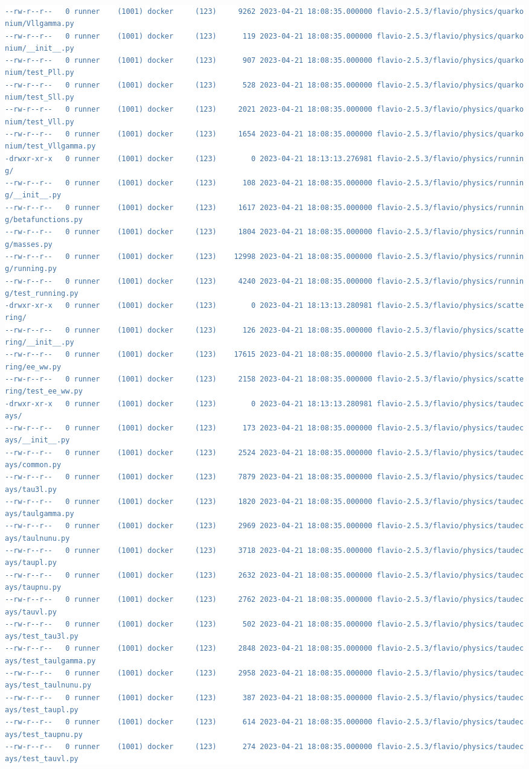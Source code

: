 ```diff
--rw-r--r--   0 runner    (1001) docker     (123)     9262 2023-04-21 18:08:35.000000 flavio-2.5.3/flavio/physics/quarkonium/Vllgamma.py
--rw-r--r--   0 runner    (1001) docker     (123)      119 2023-04-21 18:08:35.000000 flavio-2.5.3/flavio/physics/quarkonium/__init__.py
--rw-r--r--   0 runner    (1001) docker     (123)      907 2023-04-21 18:08:35.000000 flavio-2.5.3/flavio/physics/quarkonium/test_Pll.py
--rw-r--r--   0 runner    (1001) docker     (123)      528 2023-04-21 18:08:35.000000 flavio-2.5.3/flavio/physics/quarkonium/test_Sll.py
--rw-r--r--   0 runner    (1001) docker     (123)     2021 2023-04-21 18:08:35.000000 flavio-2.5.3/flavio/physics/quarkonium/test_Vll.py
--rw-r--r--   0 runner    (1001) docker     (123)     1654 2023-04-21 18:08:35.000000 flavio-2.5.3/flavio/physics/quarkonium/test_Vllgamma.py
-drwxr-xr-x   0 runner    (1001) docker     (123)        0 2023-04-21 18:13:13.276981 flavio-2.5.3/flavio/physics/running/
--rw-r--r--   0 runner    (1001) docker     (123)      108 2023-04-21 18:08:35.000000 flavio-2.5.3/flavio/physics/running/__init__.py
--rw-r--r--   0 runner    (1001) docker     (123)     1617 2023-04-21 18:08:35.000000 flavio-2.5.3/flavio/physics/running/betafunctions.py
--rw-r--r--   0 runner    (1001) docker     (123)     1804 2023-04-21 18:08:35.000000 flavio-2.5.3/flavio/physics/running/masses.py
--rw-r--r--   0 runner    (1001) docker     (123)    12998 2023-04-21 18:08:35.000000 flavio-2.5.3/flavio/physics/running/running.py
--rw-r--r--   0 runner    (1001) docker     (123)     4240 2023-04-21 18:08:35.000000 flavio-2.5.3/flavio/physics/running/test_running.py
-drwxr-xr-x   0 runner    (1001) docker     (123)        0 2023-04-21 18:13:13.280981 flavio-2.5.3/flavio/physics/scattering/
--rw-r--r--   0 runner    (1001) docker     (123)      126 2023-04-21 18:08:35.000000 flavio-2.5.3/flavio/physics/scattering/__init__.py
--rw-r--r--   0 runner    (1001) docker     (123)    17615 2023-04-21 18:08:35.000000 flavio-2.5.3/flavio/physics/scattering/ee_ww.py
--rw-r--r--   0 runner    (1001) docker     (123)     2158 2023-04-21 18:08:35.000000 flavio-2.5.3/flavio/physics/scattering/test_ee_ww.py
-drwxr-xr-x   0 runner    (1001) docker     (123)        0 2023-04-21 18:13:13.280981 flavio-2.5.3/flavio/physics/taudecays/
--rw-r--r--   0 runner    (1001) docker     (123)      173 2023-04-21 18:08:35.000000 flavio-2.5.3/flavio/physics/taudecays/__init__.py
--rw-r--r--   0 runner    (1001) docker     (123)     2524 2023-04-21 18:08:35.000000 flavio-2.5.3/flavio/physics/taudecays/common.py
--rw-r--r--   0 runner    (1001) docker     (123)     7879 2023-04-21 18:08:35.000000 flavio-2.5.3/flavio/physics/taudecays/tau3l.py
--rw-r--r--   0 runner    (1001) docker     (123)     1820 2023-04-21 18:08:35.000000 flavio-2.5.3/flavio/physics/taudecays/taulgamma.py
--rw-r--r--   0 runner    (1001) docker     (123)     2969 2023-04-21 18:08:35.000000 flavio-2.5.3/flavio/physics/taudecays/taulnunu.py
--rw-r--r--   0 runner    (1001) docker     (123)     3718 2023-04-21 18:08:35.000000 flavio-2.5.3/flavio/physics/taudecays/taupl.py
--rw-r--r--   0 runner    (1001) docker     (123)     2632 2023-04-21 18:08:35.000000 flavio-2.5.3/flavio/physics/taudecays/taupnu.py
--rw-r--r--   0 runner    (1001) docker     (123)     2762 2023-04-21 18:08:35.000000 flavio-2.5.3/flavio/physics/taudecays/tauvl.py
--rw-r--r--   0 runner    (1001) docker     (123)      502 2023-04-21 18:08:35.000000 flavio-2.5.3/flavio/physics/taudecays/test_tau3l.py
--rw-r--r--   0 runner    (1001) docker     (123)     2848 2023-04-21 18:08:35.000000 flavio-2.5.3/flavio/physics/taudecays/test_taulgamma.py
--rw-r--r--   0 runner    (1001) docker     (123)     2958 2023-04-21 18:08:35.000000 flavio-2.5.3/flavio/physics/taudecays/test_taulnunu.py
--rw-r--r--   0 runner    (1001) docker     (123)      387 2023-04-21 18:08:35.000000 flavio-2.5.3/flavio/physics/taudecays/test_taupl.py
--rw-r--r--   0 runner    (1001) docker     (123)      614 2023-04-21 18:08:35.000000 flavio-2.5.3/flavio/physics/taudecays/test_taupnu.py
--rw-r--r--   0 runner    (1001) docker     (123)      274 2023-04-21 18:08:35.000000 flavio-2.5.3/flavio/physics/taudecays/test_tauvl.py
```